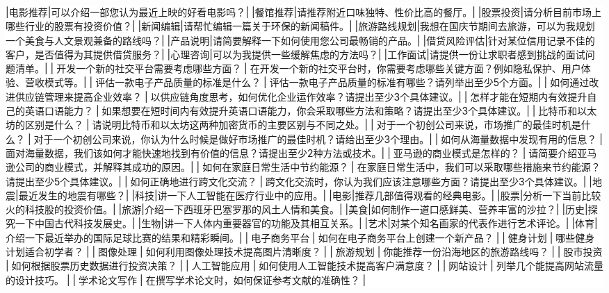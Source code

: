 |电影推荐|可以介绍一部您认为最近上映的好看电影吗？|
|餐馆推荐|请推荐附近口味独特、性价比高的餐厅。|
|股票投资|请分析目前市场上哪些行业的股票有投资价值？|
|新闻编辑|请帮忙编辑一篇关于环保的新闻稿件。|
|旅游路线规划|我想在国庆节期间去旅游，可以为我规划一个美食与人文景观兼备的路线吗？|
|产品说明|请简要解释一下如何使用您公司最畅销的产品。|
|借贷风险评估|针对某位信用记录不佳的客户，是否值得为其提供借贷服务？|
|心理咨询|可以为我提供一些缓解焦虑的方法吗？|
|工作面试|请提供一份让求职者感到挑战的面试问题清单。|
| 开发一个新的社交平台需要考虑哪些方面？ | 在开发一个新的社交平台时，你需要考虑哪些关键方面？例如隐私保护、用户体验、营收模式等。|
| 评估一款电子产品质量的标准是什么？ | 评估一款电子产品质量的标准有哪些？请列举出至少5个方面。|
| 如何通过改进供应链管理来提高企业效率？ | 以供应链角度思考，如何优化企业运作效率？请提出至少3个具体建议。|
| 怎样才能在短期内有效提升自己的英语口语能力？ | 如果想要在短时间内有效提升英语口语能力，你会采取哪些方法和策略？请提出至少3个具体建议。|
| 比特币和以太坊的区别是什么？ | 请说明比特币和以太坊这两种加密货币的主要区别与不同之处。|
| 对于一个初创公司来说，市场推广的最佳时机是什么？ | 对于一个初创公司来说，你认为什么时候是做好市场推广的最佳时机？请给出至少3个理由。|
| 如何从海量数据中发现有用的信息？ | 面对海量数据，我们该如何才能快速地找到有价值的信息？请提出至少2种方法或技术。|
| 亚马逊的商业模式是怎样的？ | 请简要介绍亚马逊公司的商业模式，并解释其成功的原因。|
| 如何在家庭日常生活中节约能源？ | 在家庭日常生活中，我们可以采取哪些措施来节约能源？请提出至少5个具体建议。|
| 如何正确地进行跨文化交流？ | 跨文化交流时，你认为我们应该注意哪些方面？请提出至少3个具体建议。|
|地震|最近发生的地震有哪些？|
|科技|讲一下人工智能在医疗行业中的应用。|
|电影|推荐几部值得观看的经典电影。|
|股票|分析一下当前比较火的科技股的投资价值。|
|旅游|介绍一下西班牙巴塞罗那的风土人情和美食。|
|美食|如何制作一道口感鲜美、营养丰富的沙拉？|
|历史|探究一下中国古代科技发展史。|
|生物|讲一下人体内重要器官的功能及其相互关系。|
|艺术|对某个知名画家的代表作进行艺术评论。|
|体育|介绍一下最近举办的国际足球比赛的结果和精彩瞬间。|
| 电子商务平台 | 如何在电子商务平台上创建一个新产品？ |
| 健身计划 | 哪些健身计划适合初学者？ |
| 图像处理 | 如何利用图像处理技术提高图片清晰度？ |
| 旅游规划 | 你能推荐一份沿海地区的旅游路线吗？ |
| 股市投资 | 如何根据股票历史数据进行投资决策？ |
| 人工智能应用 | 如何使用人工智能技术提高客户满意度？ |
| 网站设计 | 列举几个能提高网站流量的设计技巧。 |
| 学术论文写作 | 在撰写学术论文时，如何保证参考文献的准确性？ |